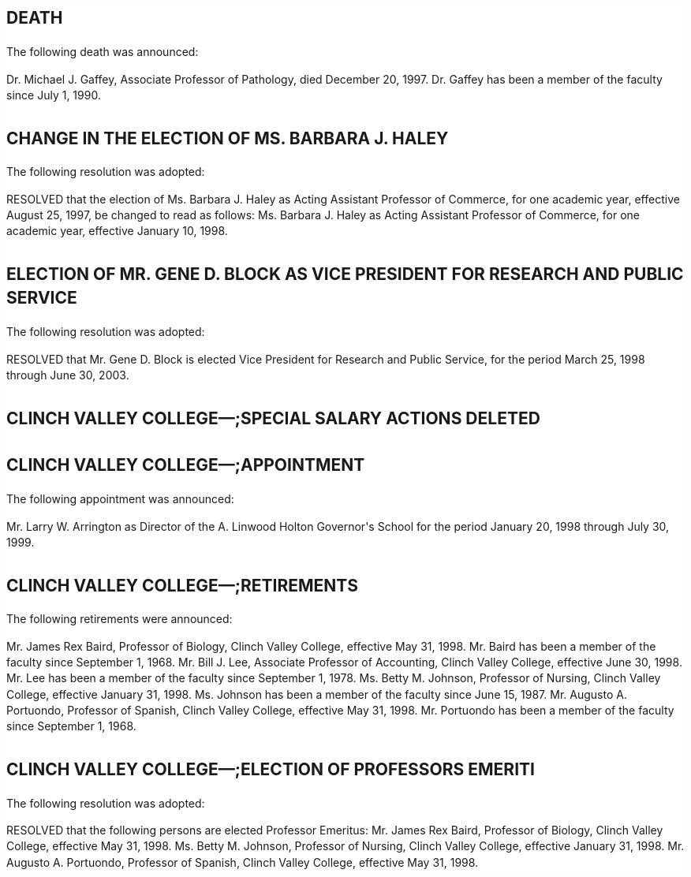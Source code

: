 DEATH
-----

The following death was announced:

Dr. Michael J. Gaffey, Associate Professor of Pathology, died December 20, 1997. Dr. Gaffey has been a member of the faculty since July 1, 1990.

CHANGE IN THE ELECTION OF MS. BARBARA J. HALEY
----------------------------------------------

The following resolution was adopted:

RESOLVED that the election of Ms. Barbara J. Haley as Acting Assistant Professor of Commerce, for one academic year, effective August 25, 1997, be changed to read as follows: Ms. Barbara J. Haley as Acting Assistant Professor of Commerce, for one academic year, effective January 10, 1998.

ELECTION OF MR. GENE D. BLOCK AS VICE PRESIDENT FOR RESEARCH AND PUBLIC SERVICE
-------------------------------------------------------------------------------

The following resolution was adopted:

RESOLVED that Mr. Gene D. Block is elected Vice President for Research and Public Service, for the period March 25, 1998 through June 30, 2003.

CLINCH VALLEY COLLEGE—;SPECIAL SALARY ACTIONS DELETED
-----------------------------------------------------

CLINCH VALLEY COLLEGE—;APPOINTMENT
----------------------------------

The following appointment was announced:

Mr. Larry W. Arrington as Director of the A. Linwood Holton Governor's School for the period January 20, 1998 through July 30, 1999.

CLINCH VALLEY COLLEGE—;RETIREMENTS
----------------------------------

The following retirements were announced:

Mr. James Rex Baird, Professor of Biology, Clinch Valley College, effective May 31, 1998. Mr. Baird has been a member of the faculty since September 1, 1968. Mr. Bill J. Lee, Associate Professor of Accounting, Clinch Valley College, effective June 30, 1998. Mr. Lee has been a member of the faculty since September 1, 1978. Ms. Betty M. Johnson, Professor of Nursing, Clinch Valley College, effective January 31, 1998. Ms. Johnson has been a member of the faculty since June 15, 1987. Mr. Augusto A. Portuondo, Professor of Spanish, Clinch Valley College, effective May 31, 1998. Mr. Portuondo has been a member of the faculty since September 1, 1968.

CLINCH VALLEY COLLEGE—;ELECTION OF PROFESSORS EMERITI
-----------------------------------------------------

The following resolution was adopted:

RESOLVED that the following persons are elected Professor Emeritus: Mr. James Rex Baird, Professor of Biology, Clinch Valley College, effective May 31, 1998. Ms. Betty M. Johnson, Professor of Nursing, Clinch Valley College, effective January 31, 1998. Mr. Augusto A. Portuondo, Professor of Spanish, Clinch Valley College, effective May 31, 1998.
